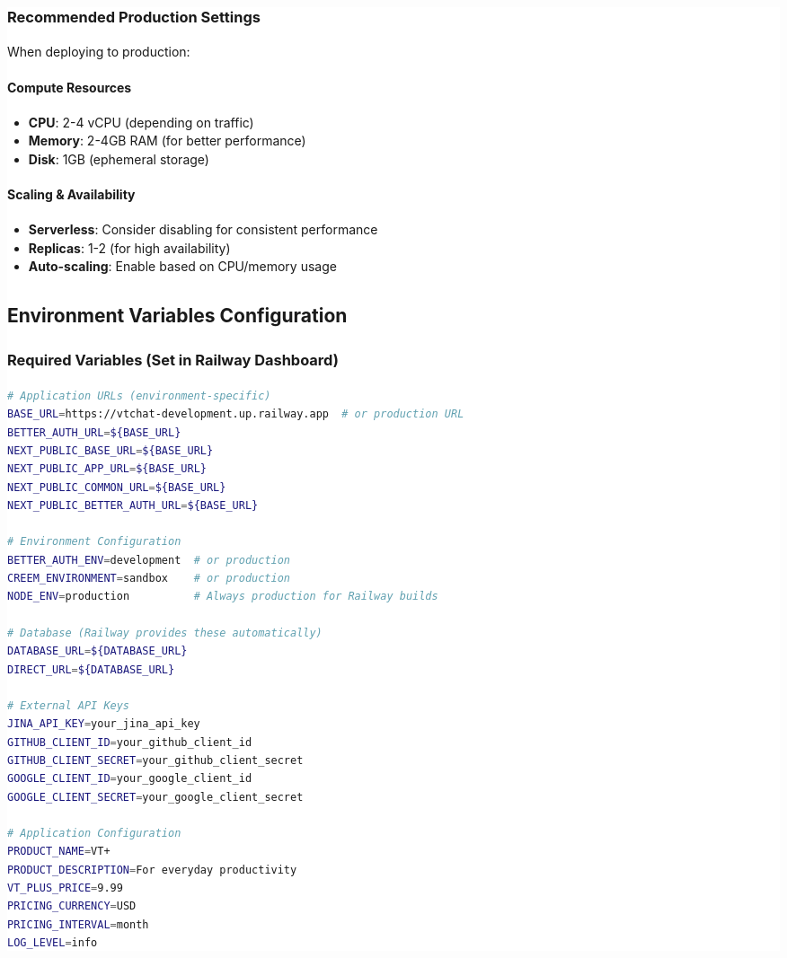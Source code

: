 ### Recommended Production Settings

When deploying to production:

#### Compute Resources

- **CPU**: 2-4 vCPU (depending on traffic)
- **Memory**: 2-4GB RAM (for better performance)
- **Disk**: 1GB (ephemeral storage)

#### Scaling & Availability

- **Serverless**: Consider disabling for consistent performance
- **Replicas**: 1-2 (for high availability)
- **Auto-scaling**: Enable based on CPU/memory usage

## Environment Variables Configuration

### Required Variables (Set in Railway Dashboard)

```bash
# Application URLs (environment-specific)
BASE_URL=https://vtchat-development.up.railway.app  # or production URL
BETTER_AUTH_URL=${BASE_URL}
NEXT_PUBLIC_BASE_URL=${BASE_URL}
NEXT_PUBLIC_APP_URL=${BASE_URL}
NEXT_PUBLIC_COMMON_URL=${BASE_URL}
NEXT_PUBLIC_BETTER_AUTH_URL=${BASE_URL}

# Environment Configuration
BETTER_AUTH_ENV=development  # or production
CREEM_ENVIRONMENT=sandbox    # or production
NODE_ENV=production          # Always production for Railway builds

# Database (Railway provides these automatically)
DATABASE_URL=${DATABASE_URL}
DIRECT_URL=${DATABASE_URL}

# External API Keys
JINA_API_KEY=your_jina_api_key
GITHUB_CLIENT_ID=your_github_client_id
GITHUB_CLIENT_SECRET=your_github_client_secret
GOOGLE_CLIENT_ID=your_google_client_id
GOOGLE_CLIENT_SECRET=your_google_client_secret

# Application Configuration
PRODUCT_NAME=VT+
PRODUCT_DESCRIPTION=For everyday productivity
VT_PLUS_PRICE=9.99
PRICING_CURRENCY=USD
PRICING_INTERVAL=month
LOG_LEVEL=info
```
